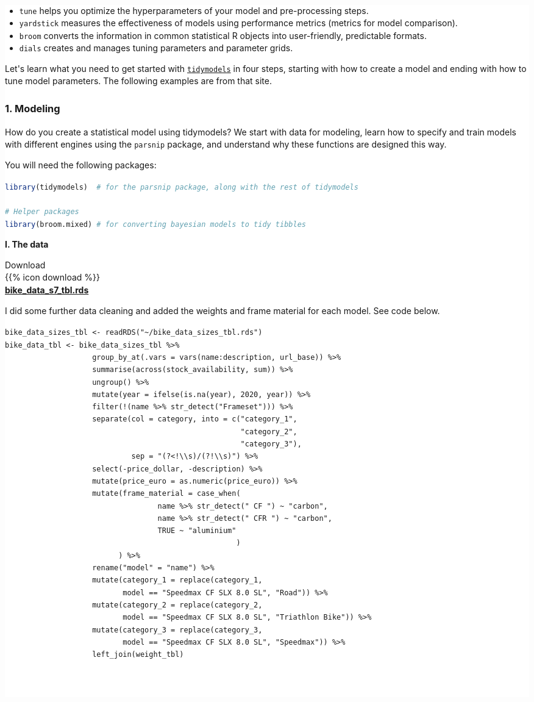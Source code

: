 * `tune` helps you optimize the hyperparameters of your model and pre-processing steps.
* `yardstick` measures the effectiveness of models using performance metrics (metrics for model comparison).
* `broom` converts the information in common statistical R objects into user-friendly, predictable formats.
* `dials` creates and manages tuning parameters and parameter grids.

Let's learn what you need to get started with [`tidymodels`](https://www.tidymodels.org) in four steps, starting with how to create a model and ending with how to tune model parameters. The following examples are from that site.

### 1. Modeling

How do you create a statistical model using tidymodels? We start with data for modeling, learn how to specify and train models with different engines using the `parsnip` package, and understand why these functions are designed this way.

You will need the following packages:

```r
library(tidymodels)  # for the parsnip package, along with the rest of tidymodels

# Helper packages
library(broom.mixed) # for converting bayesian models to tidy tibbles
```

**I. The data**


<div id="header">Download</div>
<div id="container">
  <div id="first">{{% icon download %}}</div>
  <div id="second"><a href="https://github.com/TUHHStartupEngineers/dat_sci_ss20/raw/master/07/bike_data_s7_tbl.rds" target="_blank"><b>bike_data_s7_tbl.rds</b></a></div>
  <div id="clear"></div>
</div>

I did some further data cleaning and added the weights and frame material for each model. See code below.

<section class="hide">
<pre><code class="r">bike_data_sizes_tbl <- readRDS("~/bike_data_sizes_tbl.rds")
bike_data_tbl <- bike_data_sizes_tbl %>%
                    group_by_at(.vars = vars(name:description, url_base)) %>%
                    summarise(across(stock_availability, sum)) %>%
                    ungroup() %>%
                    mutate(year = ifelse(is.na(year), 2020, year)) %>%
                    filter(!(name %>% str_detect("Frameset"))) %>%
                    separate(col = category, into = c("category_1", 
                                                      "category_2", 
                                                      "category_3"),
                             sep = "(?&lt;!\\s)/(?!\\s)") %>%
                    select(-price_dollar, -description) %>%
                    mutate(price_euro = as.numeric(price_euro)) %>%
                    mutate(frame_material = case_when(
                                   name %>% str_detect(" CF ") ~ "carbon",
                                   name %>% str_detect(" CFR ") ~ "carbon",
                                   TRUE ~ "aluminium"
                                                     )
                          ) %>%
                    rename("model" = "name") %>%
                    mutate(category_1 = replace(category_1, 
                           model == "Speedmax CF SLX 8.0 SL", "Road")) %>%
                    mutate(category_2 = replace(category_2, 
                           model == "Speedmax CF SLX 8.0 SL", "Triathlon Bike")) %>%
                    mutate(category_3 = replace(category_3, 
                           model == "Speedmax CF SLX 8.0 SL", "Speedmax")) %>% 
                    left_join(weight_tbl)</br>